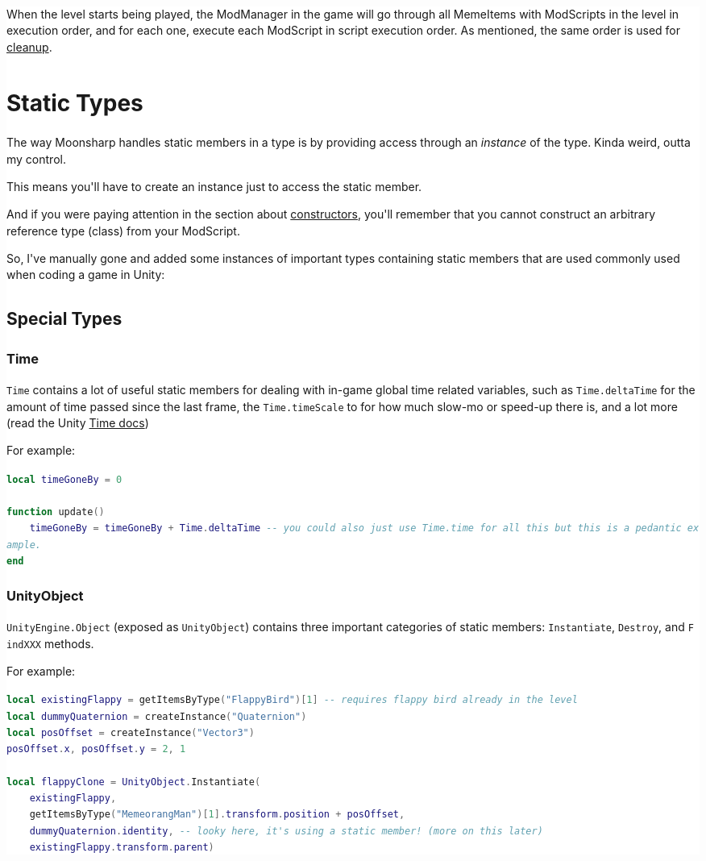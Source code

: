 When the level starts being played, the ModManager in the game will go through all MemeItems with ModScripts in the level in execution order, and for each one, execute each ModScript in script execution order. As mentioned, the same order is used for [cleanup](#cleanup).

# Static Types

The way Moonsharp handles static members in a type is by providing access through an _instance_ of the type. Kinda weird, outta my control.

This means you'll have to create an instance just to access the static member.

And if you were paying attention in the section about [constructors](/docs/guides/constructors), you'll remember that you cannot construct an arbitrary reference type (class) from your ModScript.

So, I've manually gone and added some instances of important types containing static members that are used commonly used when coding a game in Unity:

## Special Types

### Time

`Time` contains a lot of useful static members for dealing with in-game global time related variables, such as `Time.deltaTime` for the amount of time passed since the last frame, the `Time.timeScale` to for how much slow-mo or speed-up there is, and a lot more (read the Unity [Time docs](https://docs.unity3d.com/ScriptReference/Time.html))

For example:

```lua {4}
local timeGoneBy = 0

function update()
    timeGoneBy = timeGoneBy + Time.deltaTime -- you could also just use Time.time for all this but this is a pedantic example.
end
```

### UnityObject

`UnityEngine.Object` (exposed as `UnityObject`) contains three important categories of static members: `Instantiate`, `Destroy`, and `FindXXX` methods.

For example:

```lua {6}
local existingFlappy = getItemsByType("FlappyBird")[1] -- requires flappy bird already in the level
local dummyQuaternion = createInstance("Quaternion")
local posOffset = createInstance("Vector3")
posOffset.x, posOffset.y = 2, 1

local flappyClone = UnityObject.Instantiate(
    existingFlappy,
    getItemsByType("MemeorangMan")[1].transform.position + posOffset,
    dummyQuaternion.identity, -- looky here, it's using a static member! (more on this later)
    existingFlappy.transform.parent)
```
